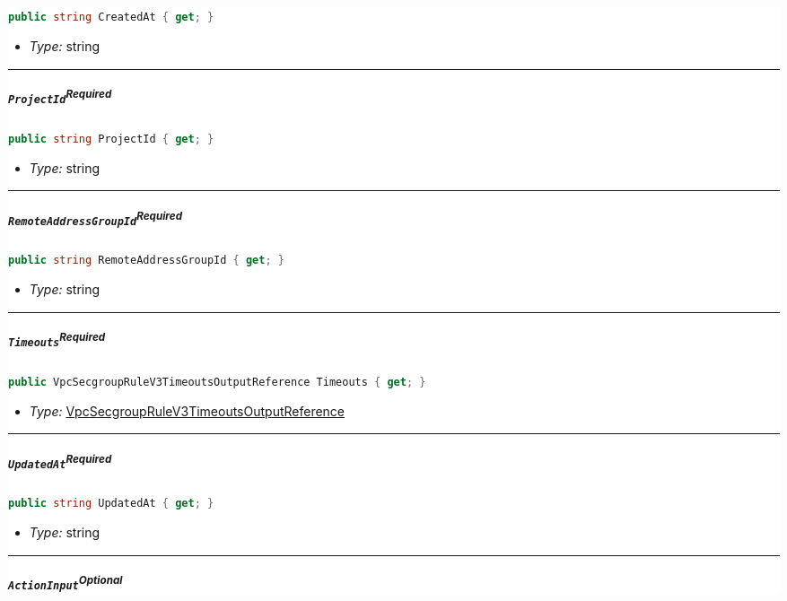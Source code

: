 ```csharp
public string CreatedAt { get; }
```

- *Type:* string

---

##### `ProjectId`<sup>Required</sup> <a name="ProjectId" id="@cdktf/provider-opentelekomcloud.vpcSecgroupRuleV3.VpcSecgroupRuleV3.property.projectId"></a>

```csharp
public string ProjectId { get; }
```

- *Type:* string

---

##### `RemoteAddressGroupId`<sup>Required</sup> <a name="RemoteAddressGroupId" id="@cdktf/provider-opentelekomcloud.vpcSecgroupRuleV3.VpcSecgroupRuleV3.property.remoteAddressGroupId"></a>

```csharp
public string RemoteAddressGroupId { get; }
```

- *Type:* string

---

##### `Timeouts`<sup>Required</sup> <a name="Timeouts" id="@cdktf/provider-opentelekomcloud.vpcSecgroupRuleV3.VpcSecgroupRuleV3.property.timeouts"></a>

```csharp
public VpcSecgroupRuleV3TimeoutsOutputReference Timeouts { get; }
```

- *Type:* <a href="#@cdktf/provider-opentelekomcloud.vpcSecgroupRuleV3.VpcSecgroupRuleV3TimeoutsOutputReference">VpcSecgroupRuleV3TimeoutsOutputReference</a>

---

##### `UpdatedAt`<sup>Required</sup> <a name="UpdatedAt" id="@cdktf/provider-opentelekomcloud.vpcSecgroupRuleV3.VpcSecgroupRuleV3.property.updatedAt"></a>

```csharp
public string UpdatedAt { get; }
```

- *Type:* string

---

##### `ActionInput`<sup>Optional</sup> <a name="ActionInput" id="@cdktf/provider-opentelekomcloud.vpcSecgroupRuleV3.VpcSecgroupRuleV3.property.actionInput"></a>
